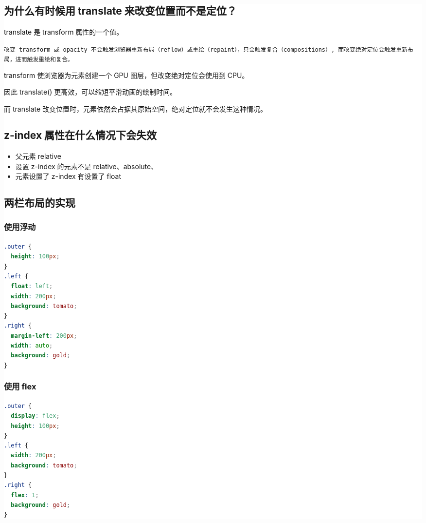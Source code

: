 ## 为什么有时候⽤ translate 来改变位置⽽不是定位？

translate 是 transform 属性的⼀个值。

`改变 transform 或 opacity 不会触发浏览器重新布局（reflow）或重绘（repaint），只会触发复合（compositions）, ⽽改变绝对定位会触发重新布局，进⽽触发重绘和复合。`

transform 使浏览器为元素创建⼀个 GPU 图层，但改变绝对定位会使⽤到 CPU。

因此 translate() 更⾼效，可以缩短平滑动画的绘制时间。

⽽ translate 改变位置时，元素依然会占据其原始空间，绝对定位就不会发⽣这种情况。

## z-index 属性在什么情况下会失效

- 父元素 relative
- 设置 z-index 的元素不是 relative、absolute、
- 元素设置了 z-index 有设置了 float

## 两栏布局的实现

### 使用浮动

```css
.outer {
  height: 100px;
}
.left {
  float: left;
  width: 200px;
  background: tomato;
}
.right {
  margin-left: 200px;
  width: auto;
  background: gold;
}
```

### 使用 flex

```css
.outer {
  display: flex;
  height: 100px;
}
.left {
  width: 200px;
  background: tomato;
}
.right {
  flex: 1;
  background: gold;
}
```
